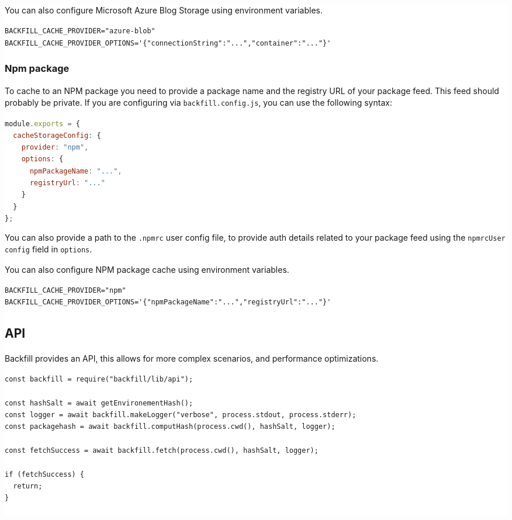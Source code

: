 You can also configure Microsoft Azure Blog Storage using environment variables.

```
BACKFILL_CACHE_PROVIDER="azure-blob"
BACKFILL_CACHE_PROVIDER_OPTIONS='{"connectionString":"...","container":"..."}'
```

### Npm package

To cache to an NPM package you need to provide a package name and the registry
URL of your package feed. This feed should probably be private. If you are
configuring via `backfill.config.js`, you can use the following syntax:

```js
module.exports = {
  cacheStorageConfig: {
    provider: "npm",
    options: {
      npmPackageName: "...",
      registryUrl: "..."
    }
  }
};
```

You can also provide a path to the `.npmrc` user config file, to provide auth
details related to your package feed using the `npmrcUserconfig` field in
`options`.

You can also configure NPM package cache using environment variables.

```
BACKFILL_CACHE_PROVIDER="npm"
BACKFILL_CACHE_PROVIDER_OPTIONS='{"npmPackageName":"...","registryUrl":"..."}'
```

## API

Backfill provides an API, this allows for more complex scenarios, and
performance optimizations.

```
const backfill = require("backfill/lib/api");

const hashSalt = await getEnvironementHash();
const logger = await backfill.makeLogger("verbose", process.stdout, process.stderr);
const packagehash = await backfill.computHash(process.cwd(), hashSalt, logger);

const fetchSuccess = await backfill.fetch(process.cwd(), hashSalt, logger);

if (fetchSuccess) {
  return;
}


```
